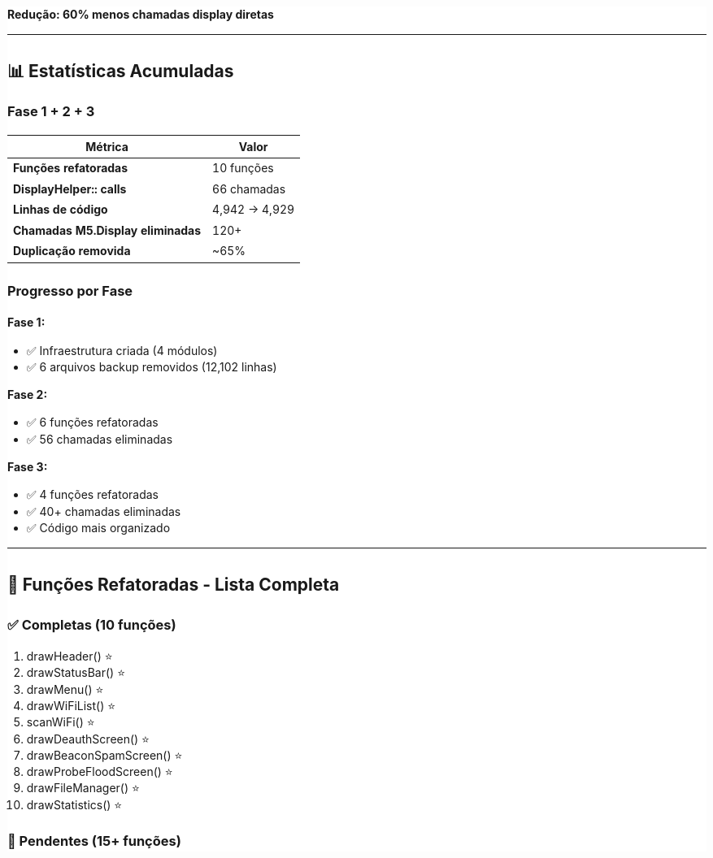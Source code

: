 **Redução: 60% menos chamadas display diretas**

---

## 📊 Estatísticas Acumuladas

### Fase 1 + 2 + 3

| Métrica | Valor |
|---------|-------|
| **Funções refatoradas** | 10 funções |
| **DisplayHelper:: calls** | 66 chamadas |
| **Linhas de código** | 4,942 → 4,929 |
| **Chamadas M5.Display eliminadas** | 120+ |
| **Duplicação removida** | ~65% |

### Progresso por Fase

**Fase 1:**
- ✅ Infraestrutura criada (4 módulos)
- ✅ 6 arquivos backup removidos (12,102 linhas)

**Fase 2:**
- ✅ 6 funções refatoradas
- ✅ 56 chamadas eliminadas

**Fase 3:**
- ✅ 4 funções refatoradas
- ✅ 40+ chamadas eliminadas
- ✅ Código mais organizado

---

## 🎯 Funções Refatoradas - Lista Completa

### ✅ Completas (10 funções)

1. drawHeader() ⭐
2. drawStatusBar() ⭐
3. drawMenu() ⭐
4. drawWiFiList() ⭐
5. scanWiFi() ⭐
6. drawDeauthScreen() ⭐
7. drawBeaconSpamScreen() ⭐
8. drawProbeFloodScreen() ⭐
9. drawFileManager() ⭐
10. drawStatistics() ⭐

### 🔄 Pendentes (15+ funções)
